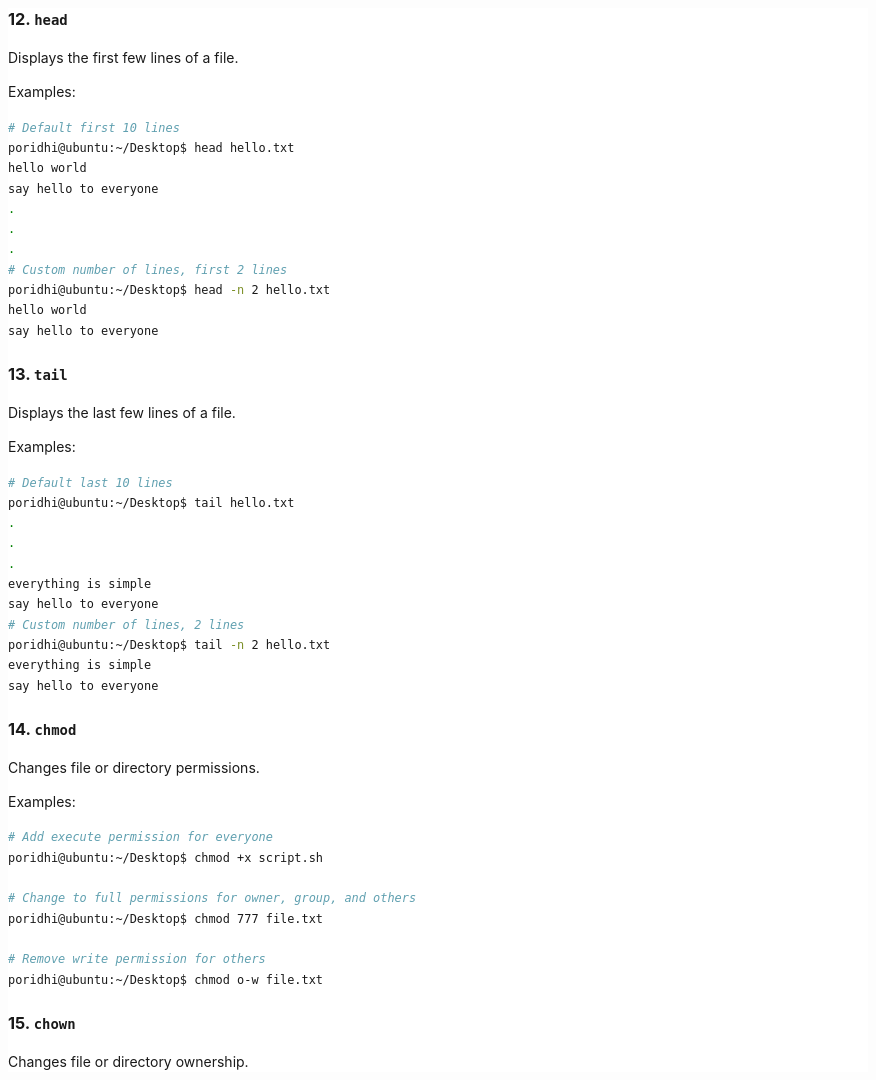### 12. `head`
Displays the first few lines of a file.

Examples:
```bash
# Default first 10 lines
poridhi@ubuntu:~/Desktop$ head hello.txt
hello world
say hello to everyone
.
.
.
# Custom number of lines, first 2 lines
poridhi@ubuntu:~/Desktop$ head -n 2 hello.txt
hello world
say hello to everyone
```



### 13. `tail`
Displays the last few lines of a file.

Examples:
```bash
# Default last 10 lines
poridhi@ubuntu:~/Desktop$ tail hello.txt
.
.
.
everything is simple
say hello to everyone
# Custom number of lines, 2 lines
poridhi@ubuntu:~/Desktop$ tail -n 2 hello.txt
everything is simple
say hello to everyone
```
### 14. `chmod`
Changes file or directory permissions.

Examples:
```bash
# Add execute permission for everyone
poridhi@ubuntu:~/Desktop$ chmod +x script.sh

# Change to full permissions for owner, group, and others
poridhi@ubuntu:~/Desktop$ chmod 777 file.txt

# Remove write permission for others
poridhi@ubuntu:~/Desktop$ chmod o-w file.txt
```
### 15. `chown`
Changes file or directory ownership.
